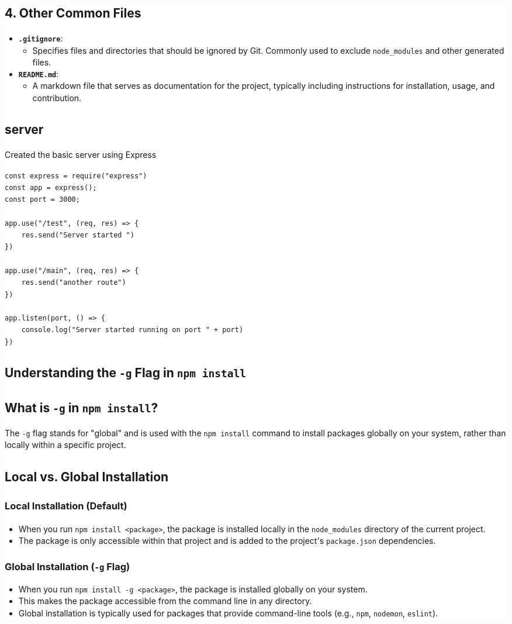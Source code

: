 ## 4. Other Common Files
- **`.gitignore`**:
  - Specifies files and directories that should be ignored by Git. Commonly used to exclude `node_modules` and other generated files.
- **`README.md`**:
  - A markdown file that serves as documentation for the project, typically including instructions for installation, usage, and contribution.


## server

Created the basic server using Express
```
const express = require("express")
const app = express();
const port = 3000;

app.use("/test", (req, res) => {
    res.send("Server started ")
})

app.use("/main", (req, res) => {
    res.send("another route")
})

app.listen(port, () => {
    console.log("Server started running on port " + port)
})

```

## Understanding the `-g` Flag in `npm install`

## What is `-g` in `npm install`?
The `-g` flag stands for "global" and is used with the `npm install` command to install packages globally on your system, rather than locally within a specific project.

## Local vs. Global Installation

### Local Installation (Default)
- When you run `npm install <package>`, the package is installed locally in the `node_modules` directory of the current project.
- The package is only accessible within that project and is added to the project's `package.json` dependencies.

### Global Installation (`-g` Flag)
- When you run `npm install -g <package>`, the package is installed globally on your system.
- This makes the package accessible from the command line in any directory.
- Global installation is typically used for packages that provide command-line tools (e.g., `npm`, `nodemon`, `eslint`).
